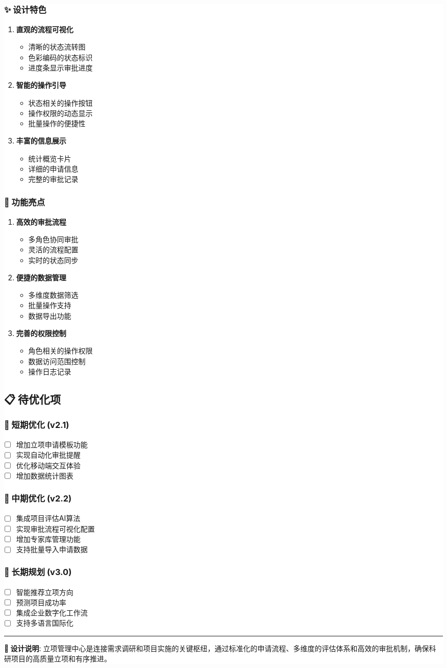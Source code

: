 ### ✨ 设计特色

1. **直观的流程可视化**
   - 清晰的状态流转图
   - 色彩编码的状态标识
   - 进度条显示审批进度

2. **智能的操作引导**
   - 状态相关的操作按钮
   - 操作权限的动态显示
   - 批量操作的便捷性

3. **丰富的信息展示**
   - 统计概览卡片
   - 详细的申请信息
   - 完整的审批记录

### 🚀 功能亮点

1. **高效的审批流程**
   - 多角色协同审批
   - 灵活的流程配置
   - 实时的状态同步

2. **便捷的数据管理**
   - 多维度数据筛选
   - 批量操作支持
   - 数据导出功能

3. **完善的权限控制**
   - 角色相关的操作权限
   - 数据访问范围控制
   - 操作日志记录

## 📋 待优化项

### 🔄 短期优化 (v2.1)
- [ ] 增加立项申请模板功能
- [ ] 实现自动化审批提醒
- [ ] 优化移动端交互体验
- [ ] 增加数据统计图表

### 🎯 中期优化 (v2.2)
- [ ] 集成项目评估AI算法
- [ ] 实现审批流程可视化配置
- [ ] 增加专家库管理功能
- [ ] 支持批量导入申请数据

### 🌟 长期规划 (v3.0)
- [ ] 智能推荐立项方向
- [ ] 预测项目成功率
- [ ] 集成企业数字化工作流
- [ ] 支持多语言国际化

---

**📝 设计说明**: 立项管理中心是连接需求调研和项目实施的关键枢纽，通过标准化的申请流程、多维度的评估体系和高效的审批机制，确保科研项目的高质量立项和有序推进。 